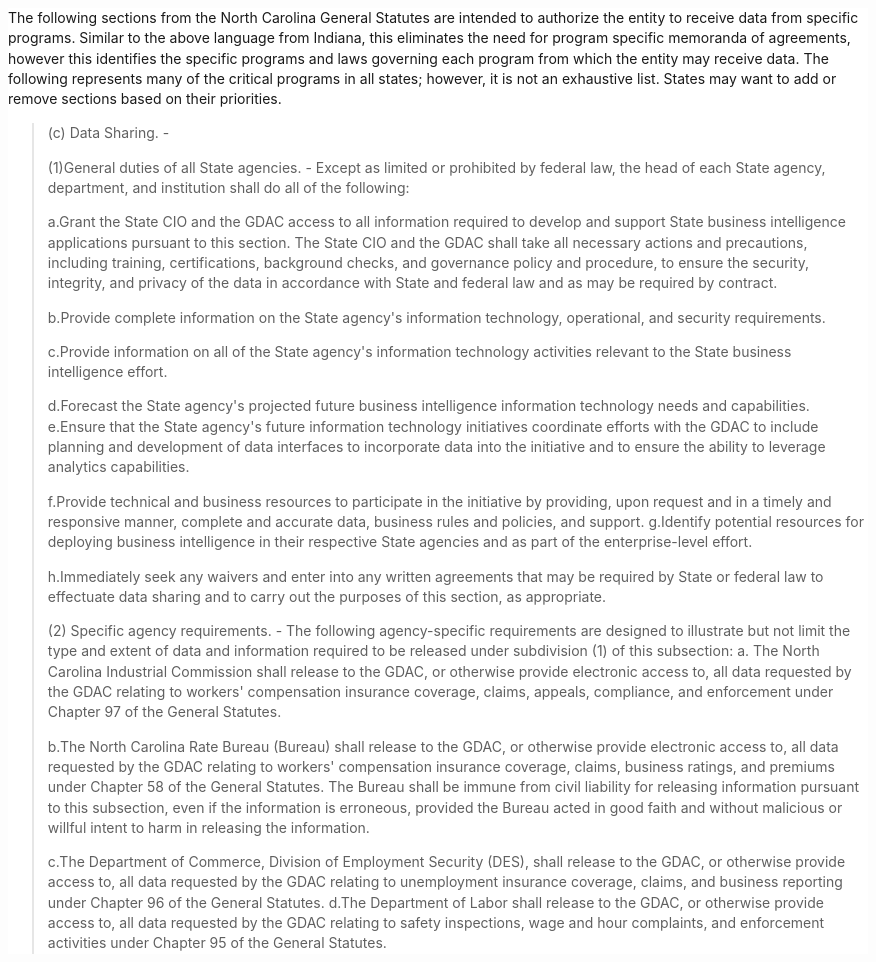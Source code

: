 The following sections from the North Carolina General Statutes are intended to authorize the entity to receive data from specific programs. Similar to the above language from Indiana, this eliminates the need for program specific memoranda of agreements, however this identifies the specific programs and laws governing each program from which the entity may receive data. The following represents many of the critical programs in all states; however, it is not an exhaustive list. States may want to add or remove sections based on their priorities.

>(c)        Data Sharing. -
>
>(1)General duties of all State agencies. - Except as limited or prohibited by federal law, the head of each State agency, department, and institution shall do all of the following:
>
> a.Grant the State CIO and the GDAC access to all information required to develop and support State business intelligence applications pursuant to this section. The State CIO and the GDAC shall take all necessary actions and precautions, including training, certifications, background checks, and governance policy and procedure, to ensure the security, integrity, and privacy of the data in accordance with State and federal law and as may be required by contract.
>
>b.Provide complete information on the State agency's information technology, operational, and security requirements.
>
>c.Provide information on all of the State agency's information technology activities relevant to the State business         intelligence effort.
>
>d.Forecast the State agency's projected future business intelligence information technology needs and capabilities.
>e.Ensure that the State agency's future information technology initiatives coordinate efforts with the GDAC to include planning and development of data interfaces to incorporate data into the initiative and to ensure the ability to leverage analytics capabilities.
>
>f.Provide technical and business resources to participate in the initiative by providing, upon request and in a timely and responsive manner, complete and accurate data, business rules and policies, and support.
> g.Identify potential resources for deploying business intelligence in their respective State agencies and as part of the enterprise-level effort.
>
> h.Immediately seek any waivers and enter into any written agreements that may be required by State or federal law to effectuate data sharing and to carry out the purposes of this section, as appropriate.
>
>(2) Specific agency requirements. - The following agency-specific requirements are designed to illustrate but not limit the type and extent of data and information required to be released under subdivision (1) of this subsection:
> a. The North Carolina Industrial Commission shall release to the GDAC, or otherwise provide electronic access to, all data requested by the GDAC relating to workers' compensation insurance coverage, claims, appeals, compliance, and enforcement under Chapter 97 of the General Statutes.
>
> b.The North Carolina Rate Bureau (Bureau) shall release to the GDAC, or otherwise provide electronic access to, all data requested by the GDAC relating to workers' compensation insurance coverage, claims, business ratings, and premiums under Chapter 58 of the General Statutes. The Bureau shall be immune from civil liability for releasing information pursuant to this subsection, even if the information is erroneous, provided the Bureau acted in good faith and without malicious or willful intent to harm in releasing the information.
>
> c.The Department of Commerce, Division of Employment Security (DES), shall release to the GDAC, or otherwise provide access to, all data requested by the GDAC relating to unemployment insurance coverage, claims, and business reporting under Chapter 96 of the General Statutes.
> d.The Department of Labor shall release to the GDAC, or otherwise provide access to, all data requested by the GDAC relating to safety inspections, wage and hour complaints, and enforcement activities under Chapter 95 of the General Statutes.
>